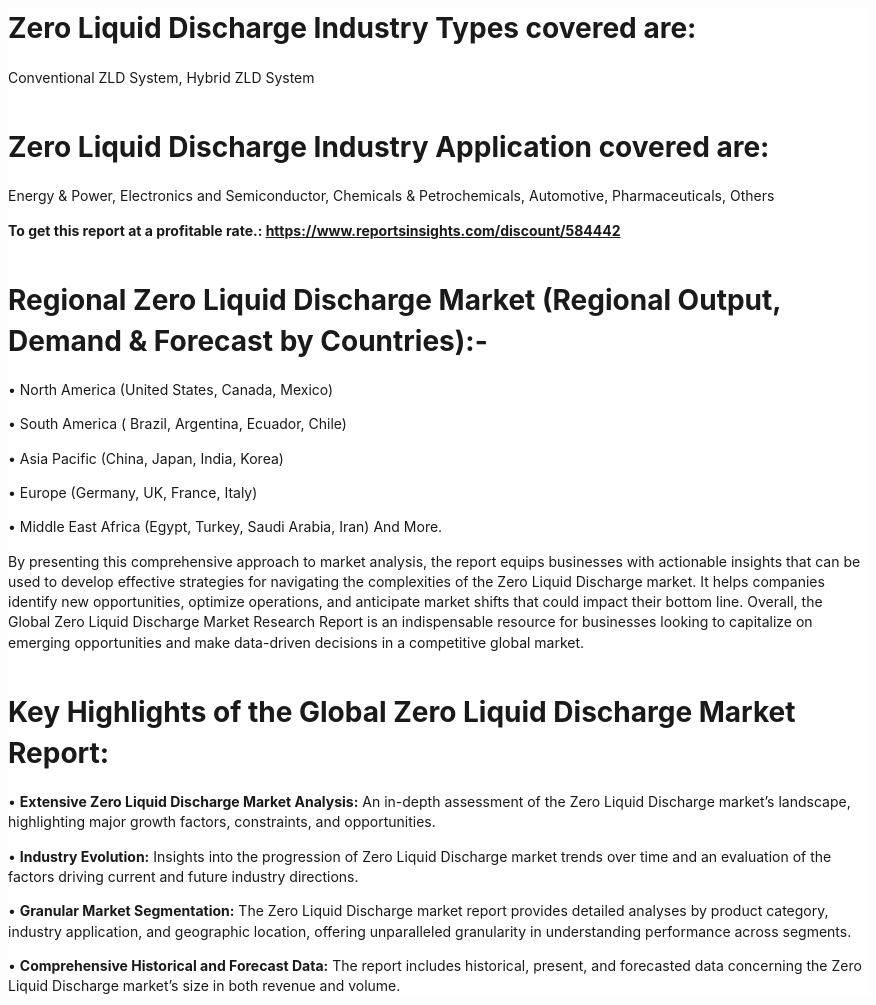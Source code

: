 </table>

# <strong>Zero Liquid Discharge Industry Types covered are:</strong>

Conventional ZLD System, Hybrid ZLD System

# <strong>Zero Liquid Discharge Industry Application covered are:</strong>

Energy & Power, Electronics and Semiconductor, Chemicals & Petrochemicals, Automotive, Pharmaceuticals, Others

<strong>To get this report at a profitable rate.: <a href=https://www.reportsinsights.com/discount/584442>https://www.reportsinsights.com/discount/584442</a></strong></font>

# <strong>Regional Zero Liquid Discharge Market (Regional Output, Demand &amp; Forecast by Countries):-</strong>

• North America (United States, Canada, Mexico)

• South America ( Brazil, Argentina, Ecuador, Chile)

• Asia Pacific (China, Japan, India, Korea)

• Europe (Germany, UK, France, Italy)

• Middle East Africa (Egypt, Turkey, Saudi Arabia, Iran) And More.

By presenting this comprehensive approach to market analysis, the report equips businesses with actionable insights that can be used to develop effective strategies for navigating the complexities of the Zero Liquid Discharge market. It helps companies identify new opportunities, optimize operations, and anticipate market shifts that could impact their bottom line. Overall, the Global Zero Liquid Discharge Market Research Report is an indispensable resource for businesses looking to capitalize on emerging opportunities and make data-driven decisions in a competitive global market.

# <strong>Key Highlights of the Global Zero Liquid Discharge Market Report:</strong>

• <strong>Extensive Zero Liquid Discharge Market Analysis:</strong> An in-depth assessment of the Zero Liquid Discharge market’s landscape, highlighting major growth factors, constraints, and opportunities.

• <strong>Industry Evolution:</strong> Insights into the progression of Zero Liquid Discharge market trends over time and an evaluation of the factors driving current and future industry directions.

• <strong>Granular Market Segmentation:</strong> The Zero Liquid Discharge market report provides detailed analyses by product category, industry application, and geographic location, offering unparalleled granularity in understanding performance across segments.

• <strong>Comprehensive Historical and Forecast Data:</strong> The report includes historical, present, and forecasted data concerning the Zero Liquid Discharge market’s size in both revenue and volume.
